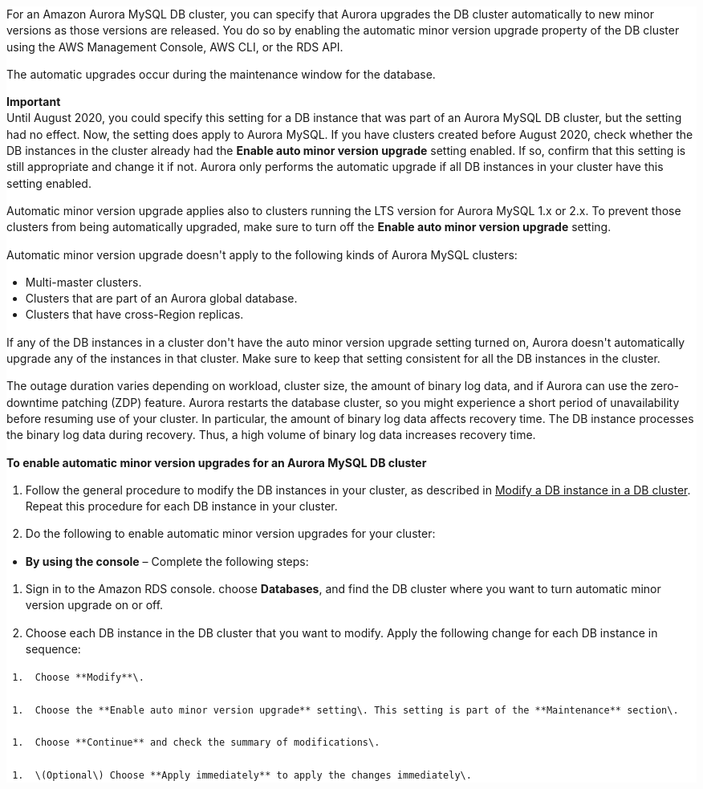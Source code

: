  For an Amazon Aurora MySQL DB cluster, you can specify that Aurora upgrades the DB cluster automatically to new minor versions as those versions are released\. You do so by enabling the automatic minor version upgrade property of the DB cluster using the AWS Management Console, AWS CLI, or the RDS API\. 

 The automatic upgrades occur during the maintenance window for the database\. 

**Important**  
 Until August 2020, you could specify this setting for a DB instance that was part of an Aurora MySQL DB cluster, but the setting had no effect\. Now, the setting does apply to Aurora MySQL\. If you have clusters created before August 2020, check whether the DB instances in the cluster already had the **Enable auto minor version upgrade** setting enabled\. If so, confirm that this setting is still appropriate and change it if not\. Aurora only performs the automatic upgrade if all DB instances in your cluster have this setting enabled\. 

 Automatic minor version upgrade applies also to clusters running the LTS version for Aurora MySQL 1\.x or 2\.x\. To prevent those clusters from being automatically upgraded, make sure to turn off the **Enable auto minor version upgrade** setting\. 

 Automatic minor version upgrade doesn't apply to the following kinds of Aurora MySQL clusters: 
+  Multi\-master clusters\. 
+  Clusters that are part of an Aurora global database\. 
+  Clusters that have cross\-Region replicas\. 

 If any of the DB instances in a cluster don't have the auto minor version upgrade setting turned on, Aurora doesn't automatically upgrade any of the instances in that cluster\. Make sure to keep that setting consistent for all the DB instances in the cluster\. 

 The outage duration varies depending on workload, cluster size, the amount of binary log data, and if Aurora can use the zero\-downtime patching \(ZDP\) feature\. Aurora restarts the database cluster, so you might experience a short period of unavailability before resuming use of your cluster\. In particular, the amount of binary log data affects recovery time\. The DB instance processes the binary log data during recovery\. Thus, a high volume of binary log data increases recovery time\. 

 **To enable automatic minor version upgrades for an Aurora MySQL DB cluster** 

1.  Follow the general procedure to modify the DB instances in your cluster, as described in [Modify a DB instance in a DB cluster](Aurora.Modifying.md#Aurora.Modifying.Instance)\. Repeat this procedure for each DB instance in your cluster\. 

1.  Do the following to enable automatic minor version upgrades for your cluster: 
+  **By using the console** – Complete the following steps: 

  1.  Sign in to the Amazon RDS console\. choose **Databases**, and find the DB cluster where you want to turn automatic minor version upgrade on or off\. 

  1.  Choose each DB instance in the DB cluster that you want to modify\. Apply the following change for each DB instance in sequence: 

     1.  Choose **Modify**\. 

     1.  Choose the **Enable auto minor version upgrade** setting\. This setting is part of the **Maintenance** section\. 

     1.  Choose **Continue** and check the summary of modifications\. 

     1.  \(Optional\) Choose **Apply immediately** to apply the changes immediately\. 
